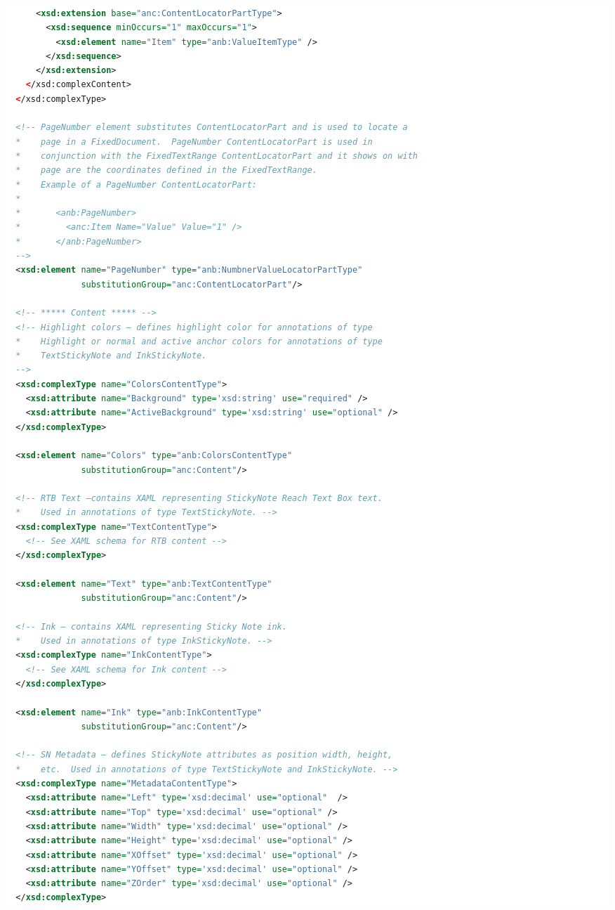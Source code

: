 ```xml
      <xsd:extension base="anc:ContentLocatorPartType">  
        <xsd:sequence minOccurs="1" maxOccurs="1">  
          <xsd:element name="Item" type="anb:ValueItemType" />  
        </xsd:sequence>  
      </xsd:extension>  
    </xsd:complexContent>  
  </xsd:complexType>  
  
  <!-- PageNumber element substitutes ContentLocatorPart and is used to locate a  
  *    page in a FixedDocument.  PageNumber ContentLocatorPart is used in  
  *    conjunction with the FixedTextRange ContentLocatorPart and it shows on with  
  *    page are the coordinates defined in the FixedTextRange.  
  *    Example of a PageNumber ContentLocatorPart:  
  *     
  *       <anb:PageNumber>  
  *         <anc:Item Name="Value" Value="1" />  
  *       </anb:PageNumber>  
  -->  
  <xsd:element name="PageNumber" type="anb:NumbnerValueLocatorPartType"  
               substitutionGroup="anc:ContentLocatorPart"/>  
  
  <!-- ***** Content ***** -->  
  <!-- Highlight colors – defines highlight color for annotations of type  
  *    Highlight or normal and active anchor colors for annotations of type  
  *    TextStickyNote and InkStickyNote.   
  -->  
  <xsd:complexType name="ColorsContentType">  
    <xsd:attribute name="Background" type='xsd:string' use="required" />  
    <xsd:attribute name="ActiveBackground" type='xsd:string' use="optional" />  
  </xsd:complexType>  
  
  <xsd:element name="Colors" type="anb:ColorsContentType"  
               substitutionGroup="anc:Content"/>  
  
  <!-- RTB Text –contains XAML representing StickyNote Reach Text Box text.  
  *    Used in annotations of type TextStickyNote. -->  
  <xsd:complexType name="TextContentType">  
    <!-- See XAML schema for RTB content -->  
  </xsd:complexType>  
  
  <xsd:element name="Text" type="anb:TextContentType"  
               substitutionGroup="anc:Content"/>  
  
  <!-- Ink – contains XAML representing Sticky Note ink.  
  *    Used in annotations of type InkStickyNote. -->  
  <xsd:complexType name="InkContentType">  
    <!-- See XAML schema for Ink content -->  
  </xsd:complexType>  
  
  <xsd:element name="Ink" type="anb:InkContentType"  
               substitutionGroup="anc:Content"/>  
  
  <!-- SN Metadata – defines StickyNote attributes as position width, height,  
  *    etc.  Used in annotations of type TextStickyNote and InkStickyNote. -->  
  <xsd:complexType name="MetadataContentType">  
    <xsd:attribute name="Left" type='xsd:decimal' use="optional"  />  
    <xsd:attribute name="Top" type='xsd:decimal' use="optional" />  
    <xsd:attribute name="Width" type='xsd:decimal' use="optional" />  
    <xsd:attribute name="Height" type='xsd:decimal' use="optional" />  
    <xsd:attribute name="XOffset" type='xsd:decimal' use="optional" />  
    <xsd:attribute name="YOffset" type='xsd:decimal' use="optional" />  
    <xsd:attribute name="ZOrder" type='xsd:decimal' use="optional" />  
  </xsd:complexType>  
```